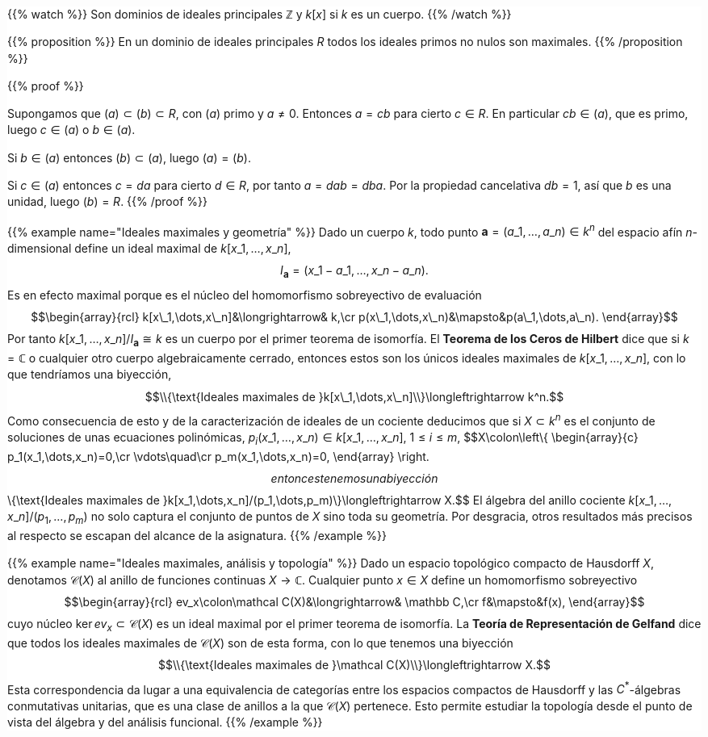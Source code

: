 
{{% watch %}}
Son dominios de ideales principales $\mathbb Z$ y $k[x]$ si $k$ es un cuerpo.
{{% /watch %}}



{{%  proposition %}}
En un dominio de ideales principales $R$ todos los ideales primos no nulos son maximales.
{{% /proposition %}}


{{% proof %}}

Supongamos que $(a)\subset (b)\subset R$, con $(a)$ primo y $a\neq0$. Entonces $a=cb$ para cierto $c\in R$. En particular $cb\in (a)$, que es primo, luego $c\in (a)$ o $b\in (a)$.

Si $b\in (a)$ entonces $(b)\subset (a)$, luego $(a)=(b)$.

Si $c\in (a)$ entonces $c=da$ para cierto $d\in R$, por tanto $a=dab=dba$. Por la propiedad cancelativa $db=1$, así que $b$ es una unidad, luego $(b)=R$. 
{{% /proof %}}


{{% example name="Ideales maximales y geometría" %}}
Dado un cuerpo $k$, todo punto $\mathbf{a}=(a\_1,\dots,a\_n)\in k^n$ del espacio afín $n$-dimensional define un ideal maximal de $k[x\_1,\dots,x\_n]$, $$I_{\mathbf{a}}=(x\_1-a\_1,\dots,x\_n-a\_n).$$ Es en efecto maximal porque es el núcleo del homomorfismo sobreyectivo de evaluación $$\begin{array}{rcl} k[x\_1,\dots,x\_n]&\longrightarrow& k,\cr p(x\_1,\dots,x\_n)&\mapsto&p(a\_1,\dots,a\_n). \end{array}$$ Por tanto $k[x\_1,\dots,x\_n]/I_{\mathbf{a}}\cong k$ es un cuerpo por el primer teorema de isomorfía. El **Teorema de los Ceros de Hilbert** dice que si $k=\mathbb C$ o cualquier otro cuerpo algebraicamente cerrado, entonces estos son los únicos ideales maximales de $k[x\_1,\dots,x\_n]$, con lo que tendríamos una biyección, $$\\{\text{Ideales maximales de }k[x\_1,\dots,x\_n]\\}\longleftrightarrow k^n.$$ Como consecuencia de esto y de la caracterización de ideales de un cociente deducimos que si $X\subset k^n$ es el conjunto de soluciones de unas ecuaciones polinómicas, $p_i(x\_1,\dots,x\_n)\in k[x\_1,\dots,x\_n]$, $1\leq i\leq m$, $$X\colon\left\\{ \begin{array}{c} p_1(x\_1,\dots,x\_n)=0,\cr \vdots\quad\cr p_m(x\_1,\dots,x\_n)=0, \end{array} \right.$$ entonces tenemos una biyección $$\\{\text{Ideales maximales de }k[x\_1,\dots,x\_n]/(p_1,\dots,p_m)\\}\longleftrightarrow X.$$ El álgebra del anillo cociente $k[x\_1,\dots,x\_n]/(p_1,\dots,p_m)$ no solo captura el conjunto de puntos de $X$ sino toda su geometría. Por desgracia, otros resultados más precisos al respecto se escapan del alcance de la asignatura.
{{% /example %}}


{{% example name="Ideales maximales, análisis y topología" %}}
Dado un espacio topológico compacto de Hausdorff $X$, denotamos $\mathcal C(X)$ al anillo de funciones continuas $X\rightarrow \mathbb C$. Cualquier punto $x\in X$ define un homomorfismo sobreyectivo $$\begin{array}{rcl} ev_x\colon\mathcal C(X)&\longrightarrow& \mathbb C,\cr f&\mapsto&f(x), \end{array}$$ cuyo núcleo $\ker ev_x\subset\mathcal C(X)$ es un ideal maximal por el primer teorema de isomorfía. La **Teoría de Representación de Gelfand** dice que todos los ideales maximales de $\mathcal C(X)$ son de esta forma, con lo que tenemos una biyección $$\\{\text{Ideales maximales de }\mathcal C(X)\\}\longleftrightarrow X.$$ Esta correspondencia da lugar a una equivalencia de categorías entre los espacios compactos de Hausdorff y las $C^{\ast}$-álgebras conmutativas unitarias, que es una clase de anillos a la que $\mathcal C(X)$ pertenece. Esto permite estudiar la topología desde el punto de vista del álgebra y del análisis funcional. 
{{% /example %}}

